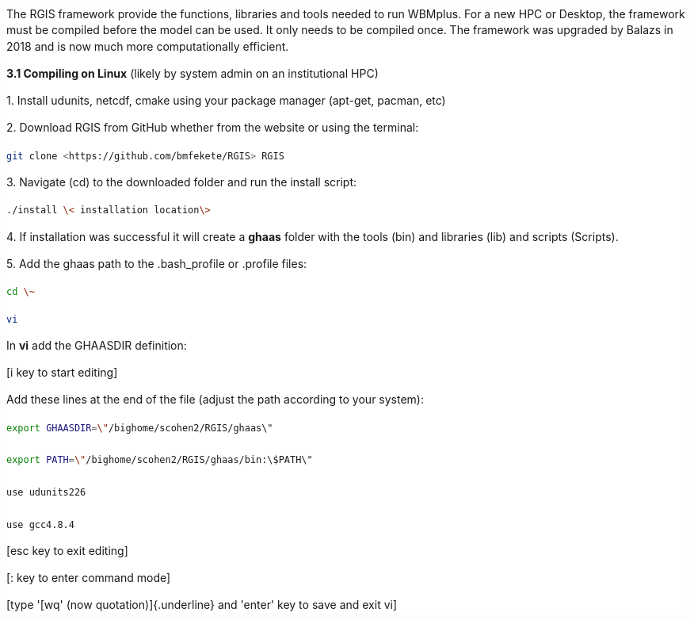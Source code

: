 The RGIS framework provide the functions, libraries and tools needed to
run WBMplus. For a new HPC or Desktop, the framework must be compiled
before the model can be used. It only needs to be compiled once. The
framework was upgraded by Balazs in 2018 and is now much more
computationally efficient.

**3.1 Compiling on Linux** (likely by system admin on an institutional
HPC)

1\. Install udunits, netcdf, cmake using your package manager (apt-get, pacman, etc)

2\. Download RGIS from GitHub whether from the website or using the
terminal:

```bash
git clone <https://github.com/bmfekete/RGIS> RGIS
```

3\. Navigate (cd) to the downloaded folder and run the install script:

```bash
./install \< installation location\>
```

4\. If installation was successful it will create a **ghaas** folder with
the tools (bin) and libraries (lib) and scripts (Scripts).

5\. Add the ghaas path to the .bash\_profile or .profile files:

``` bash
cd \~
```

```bash
vi
```

In **vi** add the GHAASDIR definition:

\[i key to start editing\]

Add these lines at the end of the file (adjust the path according to
your system):

``` bash
export GHAASDIR=\"/bighome/scohen2/RGIS/ghaas\"

export PATH=\"/bighome/scohen2/RGIS/ghaas/bin:\$PATH\"

use udunits226

use gcc4.8.4
```

\[esc key to exit editing\]

\[: key to enter command mode\]

\[type '[wq' (now quotation)]{.underline} and 'enter' key to save and
exit vi\]
